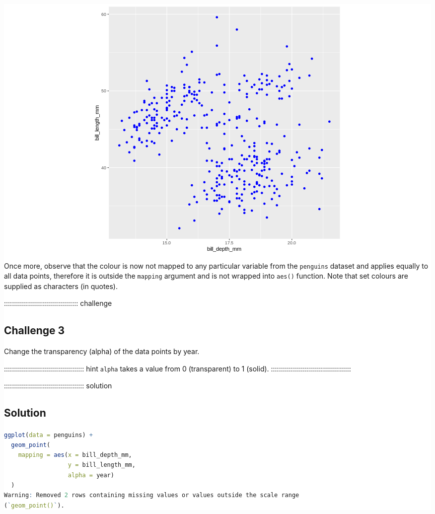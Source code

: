 <img src="fig/02-data-visualisation-rendered-unnamed-chunk-11-1.png" style="display: block; margin: auto;" />

Once more, observe that the colour is now not mapped to any particular variable from the `penguins` dataset and applies equally to all data points, therefore it is outside the `mapping` argument and is not wrapped into `aes()` function. Note that set colours are supplied as characters (in quotes). 

::::::::::::::::::::::::::::::::::::: challenge 
## Challenge 3
Change the transparency (alpha) of the data points by year. 

:::::::::::::::::::::::::::::::::::::::: hint 
`alpha` takes a value from 0 (transparent) to 1 (solid).
:::::::::::::::::::::::::::::::::::::::: 

:::::::::::::::::::::::::::::::::::::::: solution 
## Solution


```r
ggplot(data = penguins) + 
  geom_point(
    mapping = aes(x = bill_depth_mm, 
                  y = bill_length_mm, 
                  alpha = year)
  )
Warning: Removed 2 rows containing missing values or values outside the scale range
(`geom_point()`).
```

